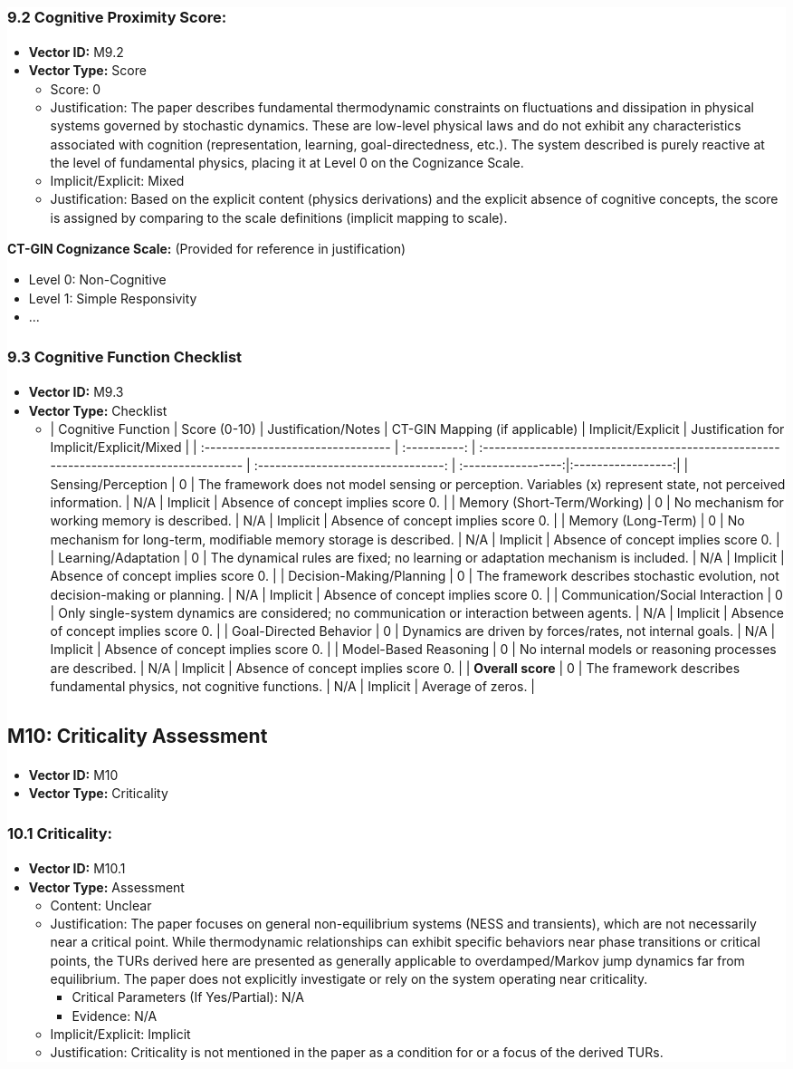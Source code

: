 ### **9.2 Cognitive Proximity Score:**

*   **Vector ID:** M9.2
*   **Vector Type:** Score
    *   Score: 0
    *   Justification: The paper describes fundamental thermodynamic constraints on fluctuations and dissipation in physical systems governed by stochastic dynamics. These are low-level physical laws and do not exhibit any characteristics associated with cognition (representation, learning, goal-directedness, etc.). The system described is purely reactive at the level of fundamental physics, placing it at Level 0 on the Cognizance Scale.
    *   Implicit/Explicit: Mixed
    *  Justification: Based on the explicit content (physics derivations) and the explicit absence of cognitive concepts, the score is assigned by comparing to the scale definitions (implicit mapping to scale).

**CT-GIN Cognizance Scale:** (Provided for reference in justification)
*   Level 0: Non-Cognitive
*   Level 1: Simple Responsivity
*   ...

### **9.3 Cognitive Function Checklist**

* **Vector ID:** M9.3
* **Vector Type:** Checklist
    *   | Cognitive Function               | Score (0-10) | Justification/Notes                                                                       | CT-GIN Mapping (if applicable) | Implicit/Explicit | Justification for Implicit/Explicit/Mixed |
    | :-------------------------------- | :----------: | :------------------------------------------------------------------------------------ | :--------------------------------: | :-----------------:|:-----------------:|
    | Sensing/Perception               |      0       | The framework does not model sensing or perception. Variables (x) represent state, not perceived information. | N/A                               | Implicit            | Absence of concept implies score 0. |
    | Memory (Short-Term/Working)        |      0       | No mechanism for working memory is described.                                          | N/A                               | Implicit            | Absence of concept implies score 0. |
    | Memory (Long-Term)                 |      0       | No mechanism for long-term, modifiable memory storage is described.                     | N/A                               | Implicit            | Absence of concept implies score 0. |
    | Learning/Adaptation              |      0       | The dynamical rules are fixed; no learning or adaptation mechanism is included.      | N/A                               | Implicit            | Absence of concept implies score 0. |
    | Decision-Making/Planning          |      0       | The framework describes stochastic evolution, not decision-making or planning.          | N/A                               | Implicit            | Absence of concept implies score 0. |
    | Communication/Social Interaction |      0       | Only single-system dynamics are considered; no communication or interaction between agents. | N/A                               | Implicit            | Absence of concept implies score 0. |
    | Goal-Directed Behavior            |      0       | Dynamics are driven by forces/rates, not internal goals.                                | N/A                               | Implicit            | Absence of concept implies score 0. |
    | Model-Based Reasoning              |      0       | No internal models or reasoning processes are described.                                | N/A                               | Implicit            | Absence of concept implies score 0. |
    | **Overall score**                 |      0       | The framework describes fundamental physics, not cognitive functions.                     | N/A                               | Implicit            | Average of zeros. |

## M10: Criticality Assessment
*   **Vector ID:** M10
*   **Vector Type:** Criticality

### **10.1 Criticality:**

*   **Vector ID:** M10.1
*   **Vector Type:** Assessment
    *   Content: Unclear
    *   Justification: The paper focuses on general non-equilibrium systems (NESS and transients), which are not necessarily near a critical point. While thermodynamic relationships can exhibit specific behaviors near phase transitions or critical points, the TURs derived here are presented as generally applicable to overdamped/Markov jump dynamics far from equilibrium. The paper does not explicitly investigate or rely on the system operating near criticality.
        *   Critical Parameters (If Yes/Partial): N/A
        *   Evidence: N/A
    *   Implicit/Explicit: Implicit
    *    Justification: Criticality is not mentioned in the paper as a condition for or a focus of the derived TURs.
